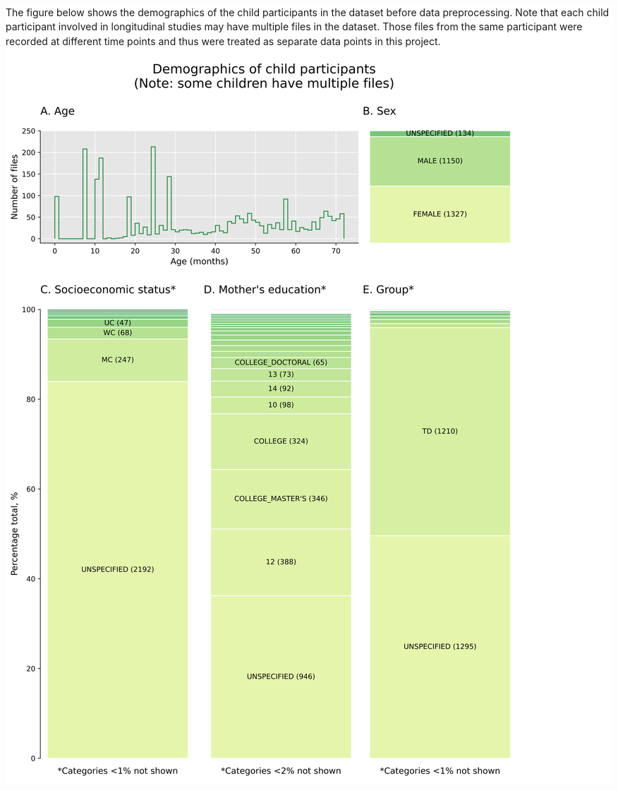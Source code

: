 The figure below shows the demographics of the child participants in the dataset before data preprocessing. Note that each child participant involved in longitudinal studies may have multiple files in the dataset. Those files from the same participant were recorded at different time points and thus were treated as separate data points in this project.

![child_demgph_unprocessed.svg](images/child_demgph_unprocessed.svg)
